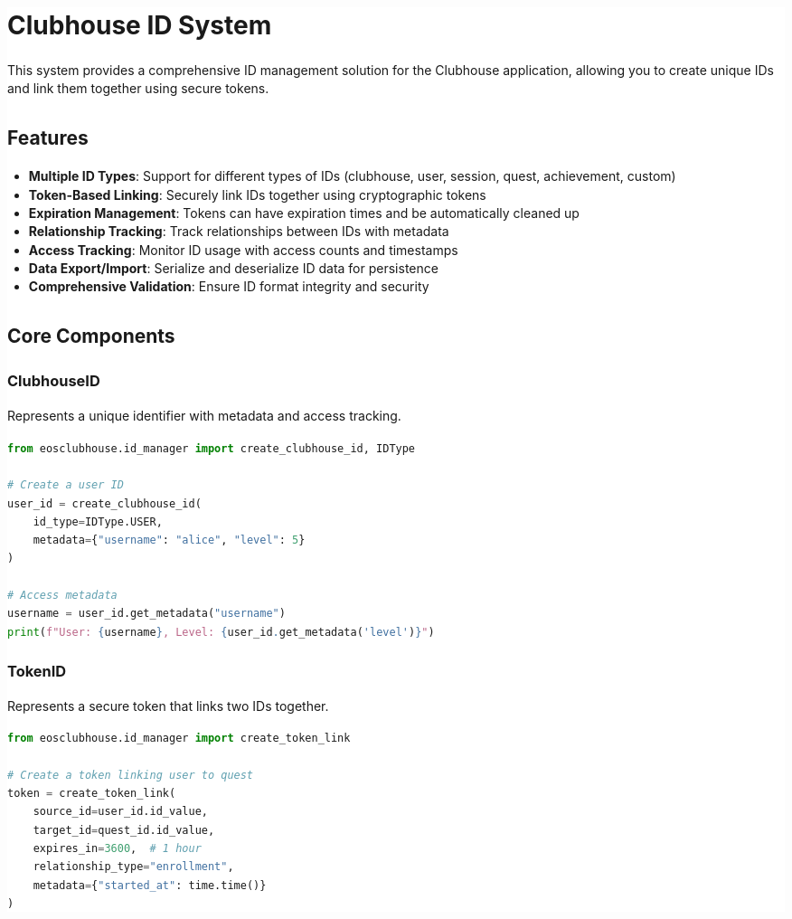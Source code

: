# Clubhouse ID System

This system provides a comprehensive ID management solution for the Clubhouse application, allowing you to create unique IDs and link them together using secure tokens.

## Features

- **Multiple ID Types**: Support for different types of IDs (clubhouse, user, session, quest, achievement, custom)
- **Token-Based Linking**: Securely link IDs together using cryptographic tokens
- **Expiration Management**: Tokens can have expiration times and be automatically cleaned up
- **Relationship Tracking**: Track relationships between IDs with metadata
- **Access Tracking**: Monitor ID usage with access counts and timestamps
- **Data Export/Import**: Serialize and deserialize ID data for persistence
- **Comprehensive Validation**: Ensure ID format integrity and security

## Core Components

### ClubhouseID
Represents a unique identifier with metadata and access tracking.

```python
from eosclubhouse.id_manager import create_clubhouse_id, IDType

# Create a user ID
user_id = create_clubhouse_id(
    id_type=IDType.USER,
    metadata={"username": "alice", "level": 5}
)

# Access metadata
username = user_id.get_metadata("username")
print(f"User: {username}, Level: {user_id.get_metadata('level')}")
```

### TokenID
Represents a secure token that links two IDs together.

```python
from eosclubhouse.id_manager import create_token_link

# Create a token linking user to quest
token = create_token_link(
    source_id=user_id.id_value,
    target_id=quest_id.id_value,
    expires_in=3600,  # 1 hour
    relationship_type="enrollment",
    metadata={"started_at": time.time()}
)
```
